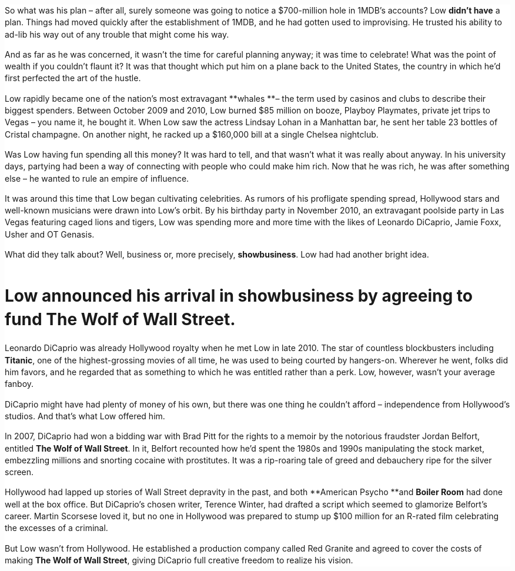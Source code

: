 So what was his plan – after all, surely someone was going to notice a $700-million hole in 1MDB’s accounts? Low **didn’t have** a plan. Things had moved quickly after the establishment of 1MDB, and he had gotten used to improvising. He trusted his ability to ad-lib his way out of any trouble that might come his way. 

And as far as he was concerned, it wasn’t the time for careful planning anyway; it was time to celebrate! What was the point of wealth if you couldn’t flaunt it? It was that thought which put him on a plane back to the United States, the country in which he’d first perfected the art of the hustle. 

Low rapidly became one of the nation’s most extravagant **whales **– the term used by casinos and clubs to describe their biggest spenders. Between October 2009 and 2010, Low burned $85 million on booze, Playboy Playmates, private jet trips to Vegas – you name it, he bought it. When Low saw the actress Lindsay Lohan in a Manhattan bar, he sent her table 23 bottles of Cristal champagne. On another night, he racked up a $160,000 bill at a single Chelsea nightclub. 

Was Low having fun spending all this money? It was hard to tell, and that wasn’t what it was really about anyway. In his university days, partying had been a way of connecting with people who could make him rich. Now that he was rich, he was after something else – he wanted to rule an empire of influence. 

It was around this time that Low began cultivating celebrities. As rumors of his profligate spending spread, Hollywood stars and well-known musicians were drawn into Low’s orbit. By his birthday party in November 2010, an extravagant poolside party in Las Vegas featuring caged lions and tigers, Low was spending more and more time with the likes of Leonardo DiCaprio, Jamie Foxx, Usher and OT Genasis. 

What did they talk about? Well, business or, more precisely, **showbusiness**. Low had had another bright idea.

# Low announced his arrival in showbusiness by agreeing to fund The Wolf of Wall Street.

Leonardo DiCaprio was already Hollywood royalty when he met Low in late 2010. The star of countless blockbusters including **Titanic**, one of the highest-grossing movies of all time, he was used to being courted by hangers-on. Wherever he went, folks did him favors, and he regarded that as something to which he was entitled rather than a perk. Low, however, wasn’t your average fanboy. 

DiCaprio might have had plenty of money of his own, but there was one thing he couldn’t afford – independence from Hollywood’s studios. And that’s what Low offered him. 

In 2007, DiCaprio had won a bidding war with Brad Pitt for the rights to a memoir by the notorious fraudster Jordan Belfort, entitled **The Wolf of Wall Street**. In it, Belfort recounted how he’d spent the 1980s and 1990s manipulating the stock market, embezzling millions and snorting cocaine with prostitutes. It was a rip-roaring tale of greed and debauchery ripe for the silver screen. 

Hollywood had lapped up stories of Wall Street depravity in the past, and both **American Psycho **and **Boiler Room** had done well at the box office. But DiCaprio’s chosen writer, Terence Winter, had drafted a script which seemed to glamorize Belfort’s career. Martin Scorsese loved it, but no one in Hollywood was prepared to stump up $100 million for an R-rated film celebrating the excesses of a criminal. 

But Low wasn’t from Hollywood. He established a production company called Red Granite and agreed to cover the costs of making **The Wolf of Wall Street**, giving DiCaprio full creative freedom to realize his vision. 
